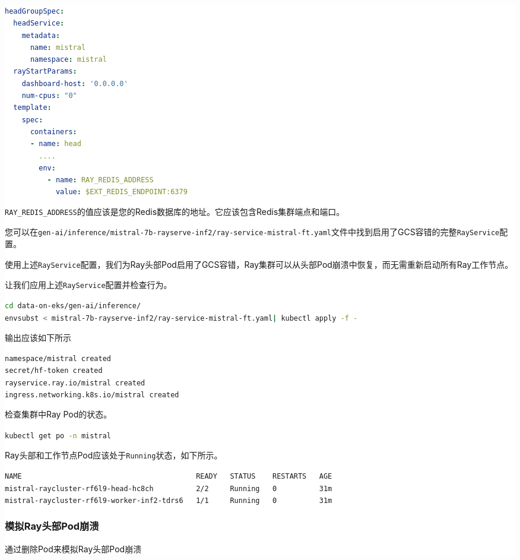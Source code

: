 ```yaml
headGroupSpec:
  headService:
    metadata:
      name: mistral
      namespace: mistral
  rayStartParams:
    dashboard-host: '0.0.0.0'
    num-cpus: "0"
  template:
    spec:
      containers:
      - name: head
        ....
        env:
          - name: RAY_REDIS_ADDRESS
            value: $EXT_REDIS_ENDPOINT:6379
```

`RAY_REDIS_ADDRESS`的值应该是您的Redis数据库的地址。它应该包含Redis集群端点和端口。

您可以在`gen-ai/inference/mistral-7b-rayserve-inf2/ray-service-mistral-ft.yaml`文件中找到启用了GCS容错的完整`RayService`配置。

使用上述`RayService`配置，我们为Ray头部Pod启用了GCS容错，Ray集群可以从头部Pod崩溃中恢复，而无需重新启动所有Ray工作节点。

让我们应用上述`RayService`配置并检查行为。

```bash
cd data-on-eks/gen-ai/inference/
envsubst < mistral-7b-rayserve-inf2/ray-service-mistral-ft.yaml| kubectl apply -f -
```
输出应该如下所示

```text
namespace/mistral created
secret/hf-token created
rayservice.ray.io/mistral created
ingress.networking.k8s.io/mistral created
```

检查集群中Ray Pod的状态。

```bash
kubectl get po -n mistral
```

Ray头部和工作节点Pod应该处于`Running`状态，如下所示。

```text
NAME                                         READY   STATUS    RESTARTS   AGE
mistral-raycluster-rf6l9-head-hc8ch          2/2     Running   0          31m
mistral-raycluster-rf6l9-worker-inf2-tdrs6   1/1     Running   0          31m
```

### 模拟Ray头部Pod崩溃

通过删除Pod来模拟Ray头部Pod崩溃
